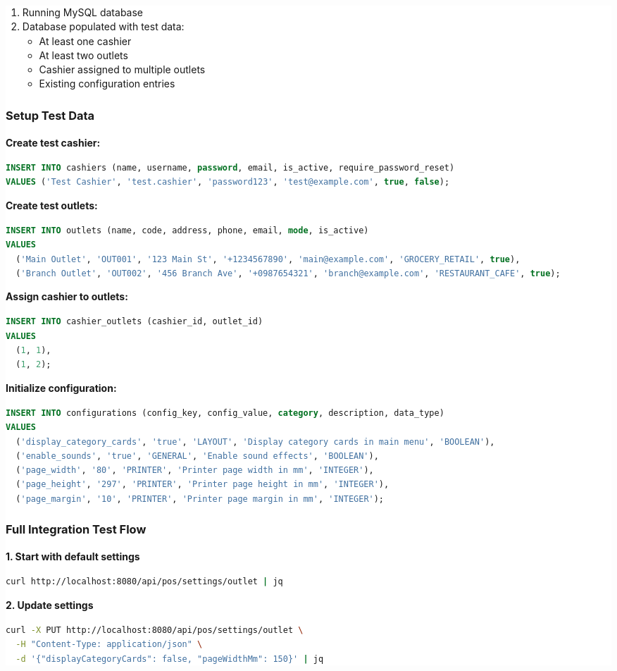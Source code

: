 1. Running MySQL database
2. Database populated with test data:
   - At least one cashier
   - At least two outlets
   - Cashier assigned to multiple outlets
   - Existing configuration entries

### Setup Test Data

**Create test cashier:**
```sql
INSERT INTO cashiers (name, username, password, email, is_active, require_password_reset)
VALUES ('Test Cashier', 'test.cashier', 'password123', 'test@example.com', true, false);
```

**Create test outlets:**
```sql
INSERT INTO outlets (name, code, address, phone, email, mode, is_active)
VALUES 
  ('Main Outlet', 'OUT001', '123 Main St', '+1234567890', 'main@example.com', 'GROCERY_RETAIL', true),
  ('Branch Outlet', 'OUT002', '456 Branch Ave', '+0987654321', 'branch@example.com', 'RESTAURANT_CAFE', true);
```

**Assign cashier to outlets:**
```sql
INSERT INTO cashier_outlets (cashier_id, outlet_id)
VALUES 
  (1, 1),
  (1, 2);
```

**Initialize configuration:**
```sql
INSERT INTO configurations (config_key, config_value, category, description, data_type)
VALUES 
  ('display_category_cards', 'true', 'LAYOUT', 'Display category cards in main menu', 'BOOLEAN'),
  ('enable_sounds', 'true', 'GENERAL', 'Enable sound effects', 'BOOLEAN'),
  ('page_width', '80', 'PRINTER', 'Printer page width in mm', 'INTEGER'),
  ('page_height', '297', 'PRINTER', 'Printer page height in mm', 'INTEGER'),
  ('page_margin', '10', 'PRINTER', 'Printer page margin in mm', 'INTEGER');
```

### Full Integration Test Flow

**1. Start with default settings**
```bash
curl http://localhost:8080/api/pos/settings/outlet | jq
```

**2. Update settings**
```bash
curl -X PUT http://localhost:8080/api/pos/settings/outlet \
  -H "Content-Type: application/json" \
  -d '{"displayCategoryCards": false, "pageWidthMm": 150}' | jq
```

